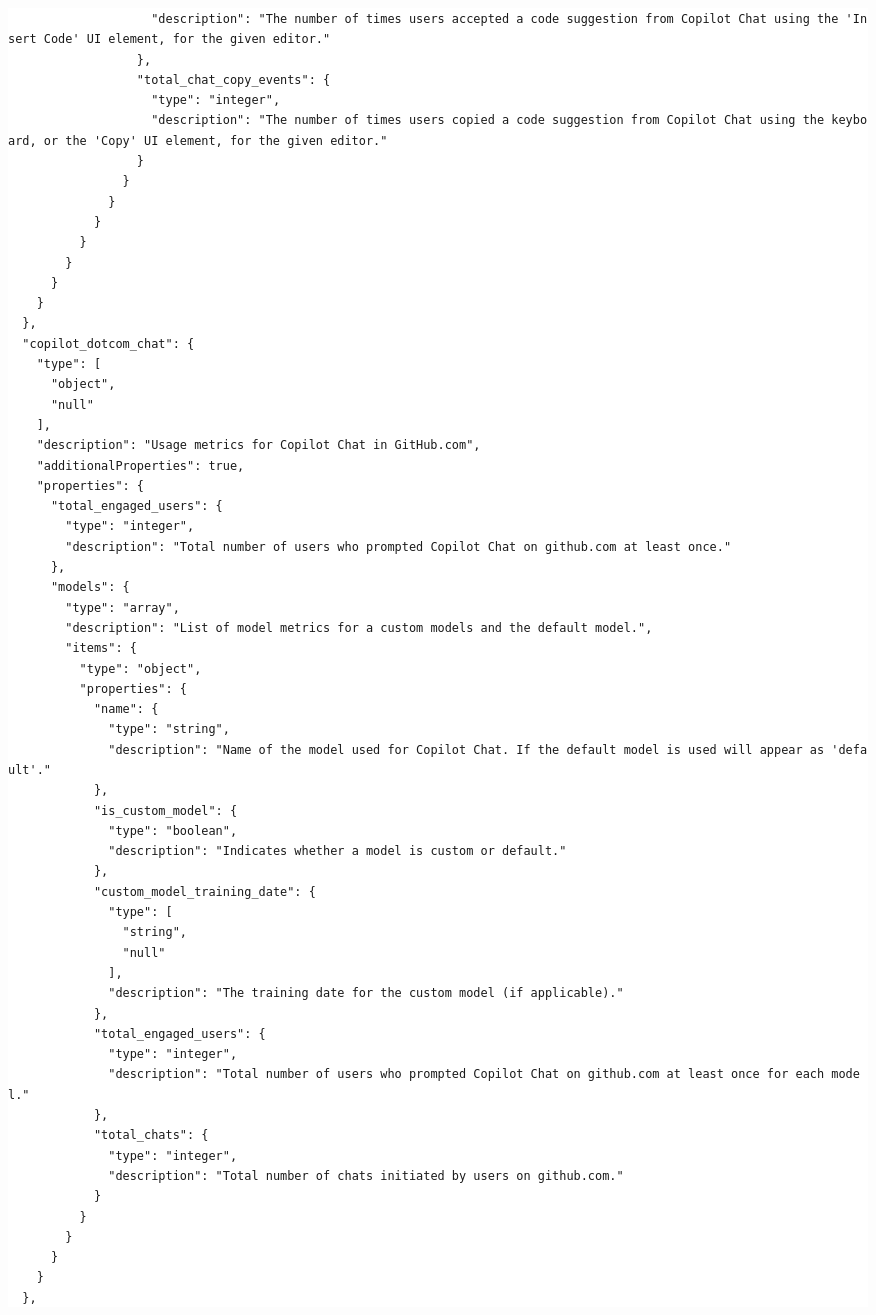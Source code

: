                         "description": "The number of times users accepted a code suggestion from Copilot Chat using the 'Insert Code' UI element, for the given editor."
                      },
                      "total_chat_copy_events": {
                        "type": "integer",
                        "description": "The number of times users copied a code suggestion from Copilot Chat using the keyboard, or the 'Copy' UI element, for the given editor."
                      }
                    }
                  }
                }
              }
            }
          }
        }
      },
      "copilot_dotcom_chat": {
        "type": [
          "object",
          "null"
        ],
        "description": "Usage metrics for Copilot Chat in GitHub.com",
        "additionalProperties": true,
        "properties": {
          "total_engaged_users": {
            "type": "integer",
            "description": "Total number of users who prompted Copilot Chat on github.com at least once."
          },
          "models": {
            "type": "array",
            "description": "List of model metrics for a custom models and the default model.",
            "items": {
              "type": "object",
              "properties": {
                "name": {
                  "type": "string",
                  "description": "Name of the model used for Copilot Chat. If the default model is used will appear as 'default'."
                },
                "is_custom_model": {
                  "type": "boolean",
                  "description": "Indicates whether a model is custom or default."
                },
                "custom_model_training_date": {
                  "type": [
                    "string",
                    "null"
                  ],
                  "description": "The training date for the custom model (if applicable)."
                },
                "total_engaged_users": {
                  "type": "integer",
                  "description": "Total number of users who prompted Copilot Chat on github.com at least once for each model."
                },
                "total_chats": {
                  "type": "integer",
                  "description": "Total number of chats initiated by users on github.com."
                }
              }
            }
          }
        }
      },